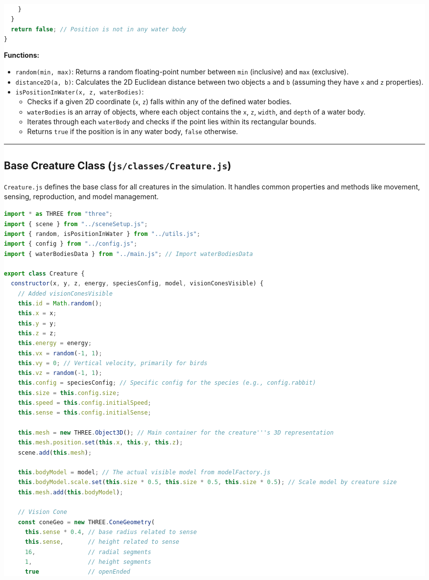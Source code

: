 ```javascript
    }
  }
  return false; // Position is not in any water body
}
```

**Functions:**

*   `random(min, max)`: Returns a random floating-point number between `min` (inclusive) and `max` (exclusive).
*   `distance2D(a, b)`: Calculates the 2D Euclidean distance between two objects `a` and `b` (assuming they have `x` and `z` properties).
*   `isPositionInWater(x, z, waterBodies)`:
    *   Checks if a given 2D coordinate (`x`, `z`) falls within any of the defined water bodies.
    *   `waterBodies` is an array of objects, where each object contains the `x`, `z`, `width`, and `depth` of a water body.
    *   Iterates through each `waterBody` and checks if the point lies within its rectangular bounds.
    *   Returns `true` if the position is in any water body, `false` otherwise.

---

## Base Creature Class (`js/classes/Creature.js`)

`Creature.js` defines the base class for all creatures in the simulation. It handles common properties and methods like movement, sensing, reproduction, and model management.

```javascript
import * as THREE from "three";
import { scene } from "../sceneSetup.js";
import { random, isPositionInWater } from "../utils.js";
import { config } from "../config.js";
import { waterBodiesData } from "../main.js"; // Import waterBodiesData

export class Creature {
  constructor(x, y, z, energy, speciesConfig, model, visionConesVisible) {
    // Added visionConesVisible
    this.id = Math.random();
    this.x = x;
    this.y = y;
    this.z = z;
    this.energy = energy;
    this.vx = random(-1, 1);
    this.vy = 0; // Vertical velocity, primarily for birds
    this.vz = random(-1, 1);
    this.config = speciesConfig; // Specific config for the species (e.g., config.rabbit)
    this.size = this.config.size;
    this.speed = this.config.initialSpeed;
    this.sense = this.config.initialSense;

    this.mesh = new THREE.Object3D(); // Main container for the creature'''s 3D representation
    this.mesh.position.set(this.x, this.y, this.z);
    scene.add(this.mesh);

    this.bodyModel = model; // The actual visible model from modelFactory.js
    this.bodyModel.scale.set(this.size * 0.5, this.size * 0.5, this.size * 0.5); // Scale model by creature size
    this.mesh.add(this.bodyModel);

    // Vision Cone
    const coneGeo = new THREE.ConeGeometry(
      this.sense * 0.4, // base radius related to sense
      this.sense,       // height related to sense
      16,               // radial segments
      1,                // height segments
      true              // openEnded
```